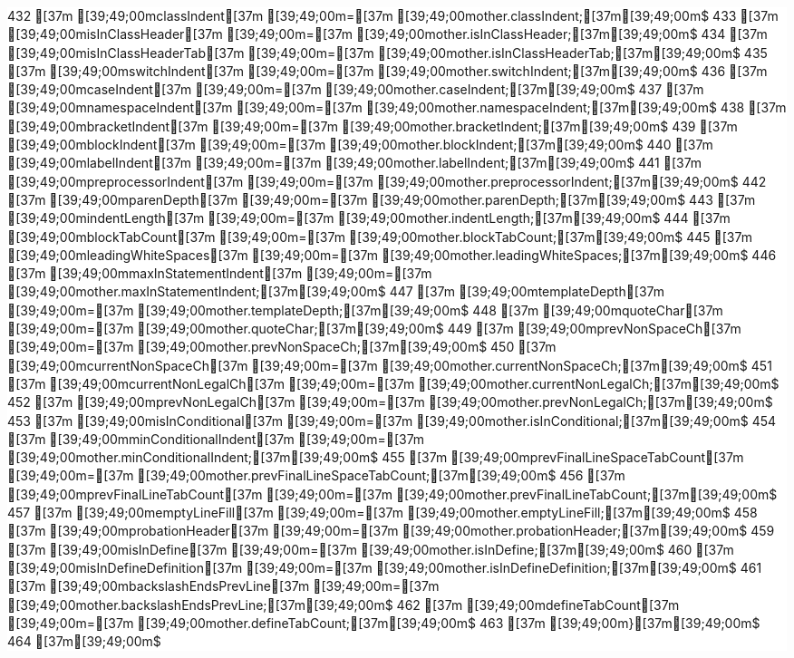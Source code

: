    432	[37m    [39;49;00mclassIndent[37m [39;49;00m=[37m [39;49;00mother.classIndent;[37m[39;49;00m$
   433	[37m    [39;49;00misInClassHeader[37m [39;49;00m=[37m [39;49;00mother.isInClassHeader;[37m[39;49;00m$
   434	[37m    [39;49;00misInClassHeaderTab[37m [39;49;00m=[37m [39;49;00mother.isInClassHeaderTab;[37m[39;49;00m$
   435	[37m    [39;49;00mswitchIndent[37m [39;49;00m=[37m [39;49;00mother.switchIndent;[37m[39;49;00m$
   436	[37m    [39;49;00mcaseIndent[37m [39;49;00m=[37m [39;49;00mother.caseIndent;[37m[39;49;00m$
   437	[37m    [39;49;00mnamespaceIndent[37m [39;49;00m=[37m [39;49;00mother.namespaceIndent;[37m[39;49;00m$
   438	[37m    [39;49;00mbracketIndent[37m [39;49;00m=[37m [39;49;00mother.bracketIndent;[37m[39;49;00m$
   439	[37m    [39;49;00mblockIndent[37m [39;49;00m=[37m [39;49;00mother.blockIndent;[37m[39;49;00m$
   440	[37m    [39;49;00mlabelIndent[37m [39;49;00m=[37m [39;49;00mother.labelIndent;[37m[39;49;00m$
   441	[37m    [39;49;00mpreprocessorIndent[37m [39;49;00m=[37m [39;49;00mother.preprocessorIndent;[37m[39;49;00m$
   442	[37m    [39;49;00mparenDepth[37m [39;49;00m=[37m [39;49;00mother.parenDepth;[37m[39;49;00m$
   443	[37m    [39;49;00mindentLength[37m [39;49;00m=[37m [39;49;00mother.indentLength;[37m[39;49;00m$
   444	[37m    [39;49;00mblockTabCount[37m [39;49;00m=[37m [39;49;00mother.blockTabCount;[37m[39;49;00m$
   445	[37m    [39;49;00mleadingWhiteSpaces[37m [39;49;00m=[37m [39;49;00mother.leadingWhiteSpaces;[37m[39;49;00m$
   446	[37m    [39;49;00mmaxInStatementIndent[37m [39;49;00m=[37m [39;49;00mother.maxInStatementIndent;[37m[39;49;00m$
   447	[37m    [39;49;00mtemplateDepth[37m [39;49;00m=[37m [39;49;00mother.templateDepth;[37m[39;49;00m$
   448	[37m    [39;49;00mquoteChar[37m [39;49;00m=[37m [39;49;00mother.quoteChar;[37m[39;49;00m$
   449	[37m    [39;49;00mprevNonSpaceCh[37m [39;49;00m=[37m [39;49;00mother.prevNonSpaceCh;[37m[39;49;00m$
   450	[37m    [39;49;00mcurrentNonSpaceCh[37m [39;49;00m=[37m [39;49;00mother.currentNonSpaceCh;[37m[39;49;00m$
   451	[37m    [39;49;00mcurrentNonLegalCh[37m [39;49;00m=[37m [39;49;00mother.currentNonLegalCh;[37m[39;49;00m$
   452	[37m    [39;49;00mprevNonLegalCh[37m [39;49;00m=[37m [39;49;00mother.prevNonLegalCh;[37m[39;49;00m$
   453	[37m    [39;49;00misInConditional[37m [39;49;00m=[37m [39;49;00mother.isInConditional;[37m[39;49;00m$
   454	[37m    [39;49;00mminConditionalIndent[37m [39;49;00m=[37m [39;49;00mother.minConditionalIndent;[37m[39;49;00m$
   455	[37m    [39;49;00mprevFinalLineSpaceTabCount[37m [39;49;00m=[37m [39;49;00mother.prevFinalLineSpaceTabCount;[37m[39;49;00m$
   456	[37m    [39;49;00mprevFinalLineTabCount[37m [39;49;00m=[37m [39;49;00mother.prevFinalLineTabCount;[37m[39;49;00m$
   457	[37m    [39;49;00memptyLineFill[37m [39;49;00m=[37m [39;49;00mother.emptyLineFill;[37m[39;49;00m$
   458	[37m    [39;49;00mprobationHeader[37m [39;49;00m=[37m [39;49;00mother.probationHeader;[37m[39;49;00m$
   459	[37m    [39;49;00misInDefine[37m [39;49;00m=[37m [39;49;00mother.isInDefine;[37m[39;49;00m$
   460	[37m    [39;49;00misInDefineDefinition[37m [39;49;00m=[37m [39;49;00mother.isInDefineDefinition;[37m[39;49;00m$
   461	[37m    [39;49;00mbackslashEndsPrevLine[37m [39;49;00m=[37m [39;49;00mother.backslashEndsPrevLine;[37m[39;49;00m$
   462	[37m    [39;49;00mdefineTabCount[37m [39;49;00m=[37m [39;49;00mother.defineTabCount;[37m[39;49;00m$
   463	[37m  [39;49;00m}[37m[39;49;00m$
   464	[37m[39;49;00m$